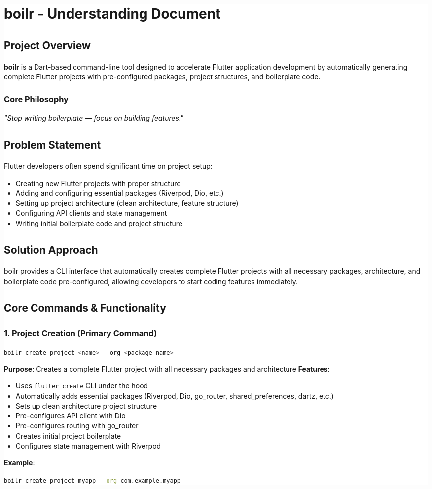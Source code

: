 # boilr - Understanding Document

## Project Overview

**boilr** is a Dart-based command-line tool designed to accelerate Flutter application development by automatically generating complete Flutter projects with pre-configured packages, project structures, and boilerplate code.

### Core Philosophy

_"Stop writing boilerplate — focus on building features."_

## Problem Statement

Flutter developers often spend significant time on project setup:

- Creating new Flutter projects with proper structure
- Adding and configuring essential packages (Riverpod, Dio, etc.)
- Setting up project architecture (clean architecture, feature structure)
- Configuring API clients and state management
- Writing initial boilerplate code and project structure

## Solution Approach

boilr provides a CLI interface that automatically creates complete Flutter projects with all necessary packages, architecture, and boilerplate code pre-configured, allowing developers to start coding features immediately.

## Core Commands & Functionality

### 1. Project Creation (Primary Command)

```bash
boilr create project <name> --org <package_name>
```

**Purpose**: Creates a complete Flutter project with all necessary packages and architecture
**Features**:

- Uses `flutter create` CLI under the hood
- Automatically adds essential packages (Riverpod, Dio, go_router, shared_preferences, dartz, etc.)
- Sets up clean architecture project structure
- Pre-configures API client with Dio
- Pre-configures routing with go_router
- Creates initial project boilerplate
- Configures state management with Riverpod

**Example**:

```bash
boilr create project myapp --org com.example.myapp
```
